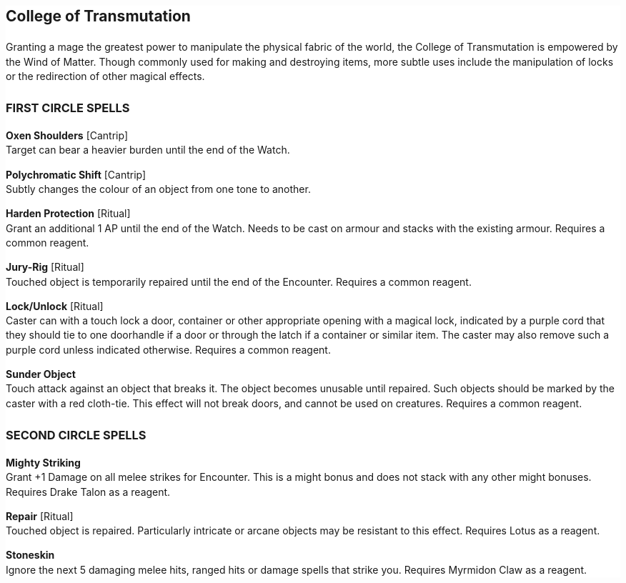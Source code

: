 ## College of Transmutation

Granting a mage the greatest power to manipulate
the physical fabric of the world, the College of
Transmutation is empowered by the Wind of Matter.
Though commonly used for making and destroying
items, more subtle uses include the manipulation of locks or the
redirection of other magical effects.

### FIRST CIRCLE SPELLS

**Oxen Shoulders** [Cantrip]  
Target can bear a heavier burden until the end of the Watch.

**Polychromatic Shift** [Cantrip]  
Subtly changes the colour of an object from one tone to another.

**Harden Protection** [Ritual]  
Grant an additional 1 AP until the end of the Watch. Needs to be cast
on armour and stacks with the existing armour. Requires a common
reagent.

**Jury-Rig** [Ritual]  
Touched object is temporarily repaired until the end of the Encounter.
Requires a common reagent.

**Lock/Unlock** [Ritual]  
Caster can with a touch lock a door, container or other appropriate
opening with a magical lock, indicated by a purple cord that they should
tie to one doorhandle if a door or through the latch if a container or
similar item. The caster may also remove such a purple cord unless
indicated otherwise. Requires a common reagent.

**Sunder Object**  
Touch attack against an object that breaks
it. The object becomes unusable until
repaired. Such objects should be marked
by the caster with a red cloth-tie. This
effect will not break doors, and cannot be
used on creatures. Requires a common
reagent.

### SECOND CIRCLE SPELLS

**Mighty Striking**  
Grant +1 Damage on all melee strikes for Encounter. This is a might
bonus and does not stack with any other might bonuses. Requires Drake
Talon as a reagent.

**Repair** [Ritual]  
Touched object is repaired. Particularly intricate or arcane objects may
be resistant to this effect. Requires Lotus as a reagent.

**Stoneskin**  
Ignore the next 5 damaging melee hits, ranged hits or damage spells that
strike you. Requires Myrmidon Claw as a reagent.
